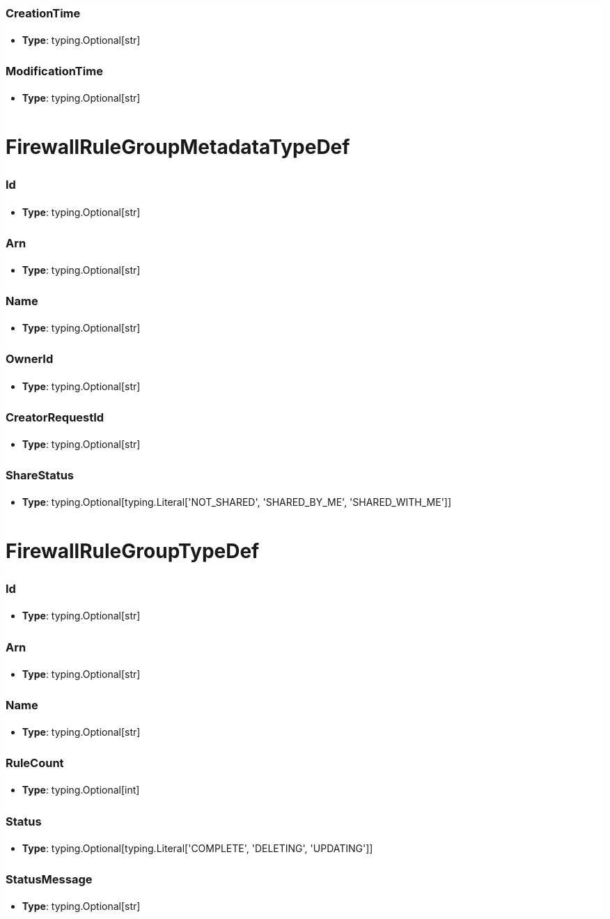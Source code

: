 ### CreationTime
- **Type**: typing.Optional[str]

### ModificationTime
- **Type**: typing.Optional[str]


# FirewallRuleGroupMetadataTypeDef

### Id
- **Type**: typing.Optional[str]

### Arn
- **Type**: typing.Optional[str]

### Name
- **Type**: typing.Optional[str]

### OwnerId
- **Type**: typing.Optional[str]

### CreatorRequestId
- **Type**: typing.Optional[str]

### ShareStatus
- **Type**: typing.Optional[typing.Literal['NOT_SHARED', 'SHARED_BY_ME', 'SHARED_WITH_ME']]


# FirewallRuleGroupTypeDef

### Id
- **Type**: typing.Optional[str]

### Arn
- **Type**: typing.Optional[str]

### Name
- **Type**: typing.Optional[str]

### RuleCount
- **Type**: typing.Optional[int]

### Status
- **Type**: typing.Optional[typing.Literal['COMPLETE', 'DELETING', 'UPDATING']]

### StatusMessage
- **Type**: typing.Optional[str]
